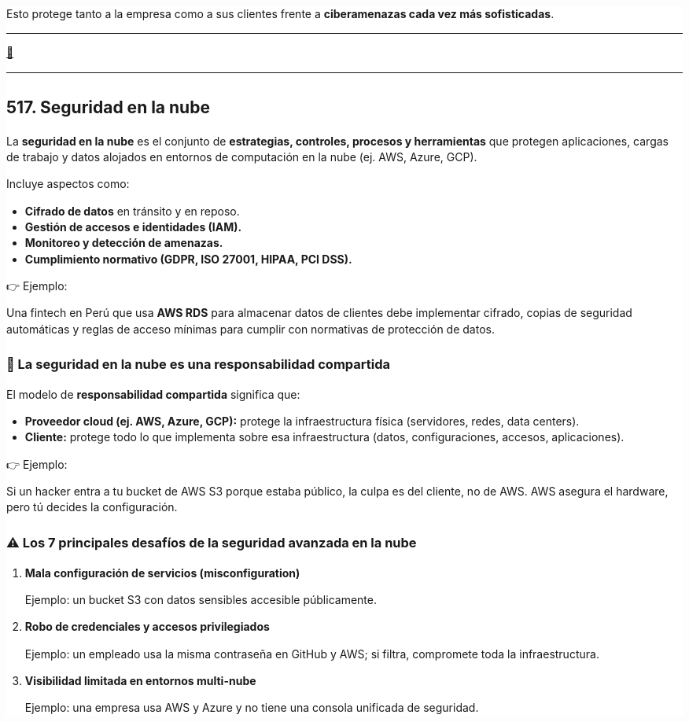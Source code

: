 Esto protege tanto a la empresa como a sus clientes frente a **ciberamenazas cada vez más sofisticadas**.

---

[🔼](#índice)

---

## **517. Seguridad en la nube**

La **seguridad en la nube** es el conjunto de **estrategias, controles, procesos y herramientas** que protegen aplicaciones, cargas de trabajo y datos alojados en entornos de computación en la nube (ej. AWS, Azure, GCP).

Incluye aspectos como:

- **Cifrado de datos** en tránsito y en reposo.
- **Gestión de accesos e identidades (IAM).**
- **Monitoreo y detección de amenazas.**
- **Cumplimiento normativo (GDPR, ISO 27001, HIPAA, PCI DSS).**

👉 Ejemplo:

Una fintech en Perú que usa **AWS RDS** para almacenar datos de clientes debe implementar cifrado, copias de seguridad automáticas y reglas de acceso mínimas para cumplir con normativas de protección de datos.

### 🤝 La seguridad en la nube es una responsabilidad compartida

El modelo de **responsabilidad compartida** significa que:

- **Proveedor cloud (ej. AWS, Azure, GCP):** protege la infraestructura física (servidores, redes, data centers).
- **Cliente:** protege todo lo que implementa sobre esa infraestructura (datos, configuraciones, accesos, aplicaciones).

👉 Ejemplo:

Si un hacker entra a tu bucket de AWS S3 porque estaba público, la culpa es del cliente, no de AWS. AWS asegura el hardware, pero tú decides la configuración.

### ⚠️ Los 7 principales desafíos de la seguridad avanzada en la nube

1. **Mala configuración de servicios (misconfiguration)**

   Ejemplo: un bucket S3 con datos sensibles accesible públicamente.

2. **Robo de credenciales y accesos privilegiados**

   Ejemplo: un empleado usa la misma contraseña en GitHub y AWS; si filtra, compromete toda la infraestructura.

3. **Visibilidad limitada en entornos multi-nube**

   Ejemplo: una empresa usa AWS y Azure y no tiene una consola unificada de seguridad.
